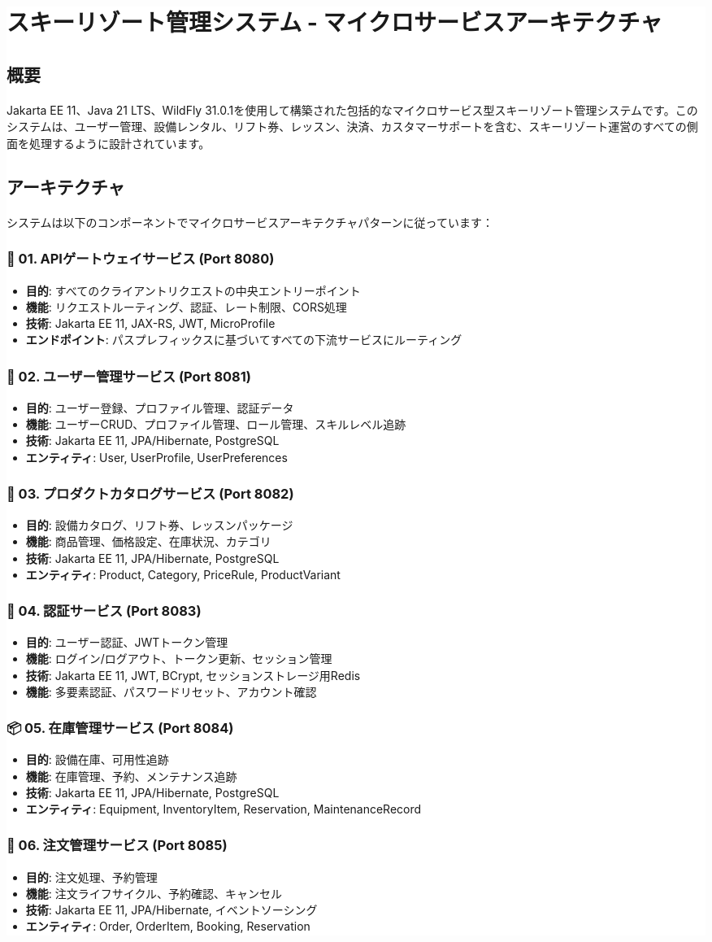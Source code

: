 # スキーリゾート管理システム - マイクロサービスアーキテクチャ

## 概要

Jakarta EE 11、Java 21 LTS、WildFly 31.0.1を使用して構築された包括的なマイクロサービス型スキーリゾート管理システムです。このシステムは、ユーザー管理、設備レンタル、リフト券、レッスン、決済、カスタマーサポートを含む、スキーリゾート運営のすべての側面を処理するように設計されています。

## アーキテクチャ

システムは以下のコンポーネントでマイクロサービスアーキテクチャパターンに従っています：

### 🚪 01. APIゲートウェイサービス (Port 8080)

- **目的**: すべてのクライアントリクエストの中央エントリーポイント
- **機能**: リクエストルーティング、認証、レート制限、CORS処理
- **技術**: Jakarta EE 11, JAX-RS, JWT, MicroProfile
- **エンドポイント**: パスプレフィックスに基づいてすべての下流サービスにルーティング

### 👥 02. ユーザー管理サービス (Port 8081)

- **目的**: ユーザー登録、プロファイル管理、認証データ
- **機能**: ユーザーCRUD、プロファイル管理、ロール管理、スキルレベル追跡
- **技術**: Jakarta EE 11, JPA/Hibernate, PostgreSQL
- **エンティティ**: User, UserProfile, UserPreferences

### 🎿 03. プロダクトカタログサービス (Port 8082)

- **目的**: 設備カタログ、リフト券、レッスンパッケージ
- **機能**: 商品管理、価格設定、在庫状況、カテゴリ
- **技術**: Jakarta EE 11, JPA/Hibernate, PostgreSQL
- **エンティティ**: Product, Category, PriceRule, ProductVariant

### 🔐 04. 認証サービス (Port 8083)

- **目的**: ユーザー認証、JWTトークン管理
- **機能**: ログイン/ログアウト、トークン更新、セッション管理
- **技術**: Jakarta EE 11, JWT, BCrypt, セッションストレージ用Redis
- **機能**: 多要素認証、パスワードリセット、アカウント確認

### 📦 05. 在庫管理サービス (Port 8084)

- **目的**: 設備在庫、可用性追跡
- **機能**: 在庫管理、予約、メンテナンス追跡
- **技術**: Jakarta EE 11, JPA/Hibernate, PostgreSQL
- **エンティティ**: Equipment, InventoryItem, Reservation, MaintenanceRecord

### 🛒 06. 注文管理サービス (Port 8085)

- **目的**: 注文処理、予約管理
- **機能**: 注文ライフサイクル、予約確認、キャンセル
- **技術**: Jakarta EE 11, JPA/Hibernate, イベントソーシング
- **エンティティ**: Order, OrderItem, Booking, Reservation
